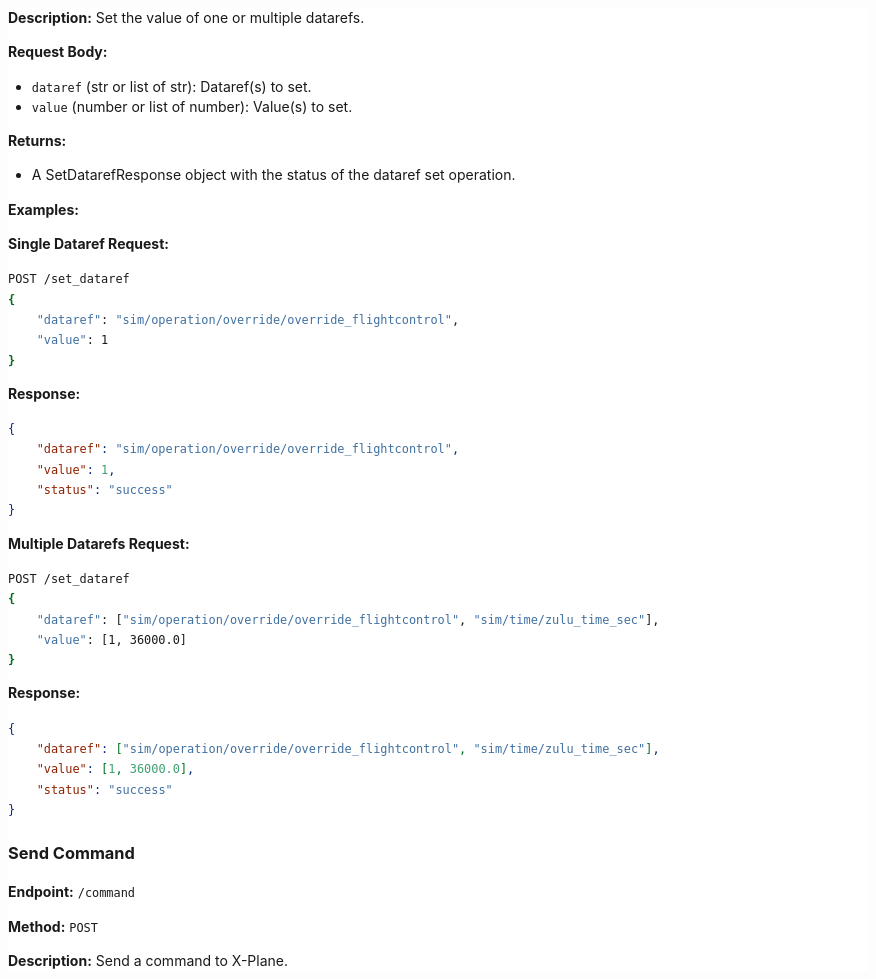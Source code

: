 **Description:** Set the value of one or multiple datarefs.

**Request Body:**
- `dataref` (str or list of str): Dataref(s) to set.
- `value` (number or list of number): Value(s) to set.

**Returns:**
- A SetDatarefResponse object with the status of the dataref set operation.

**Examples:**

**Single Dataref Request:**

```sh
POST /set_dataref
{
    "dataref": "sim/operation/override/override_flightcontrol",
    "value": 1
}
```

**Response:**

```json
{
    "dataref": "sim/operation/override/override_flightcontrol",
    "value": 1,
    "status": "success"
}
```

**Multiple Datarefs Request:**

```sh
POST /set_dataref
{
    "dataref": ["sim/operation/override/override_flightcontrol", "sim/time/zulu_time_sec"],
    "value": [1, 36000.0]
}
```

**Response:**

```json
{
    "dataref": ["sim/operation/override/override_flightcontrol", "sim/time/zulu_time_sec"],
    "value": [1, 36000.0],
    "status": "success"
}
```

### Send Command

**Endpoint:** `/command`

**Method:** `POST`

**Description:** Send a command to X-Plane.

